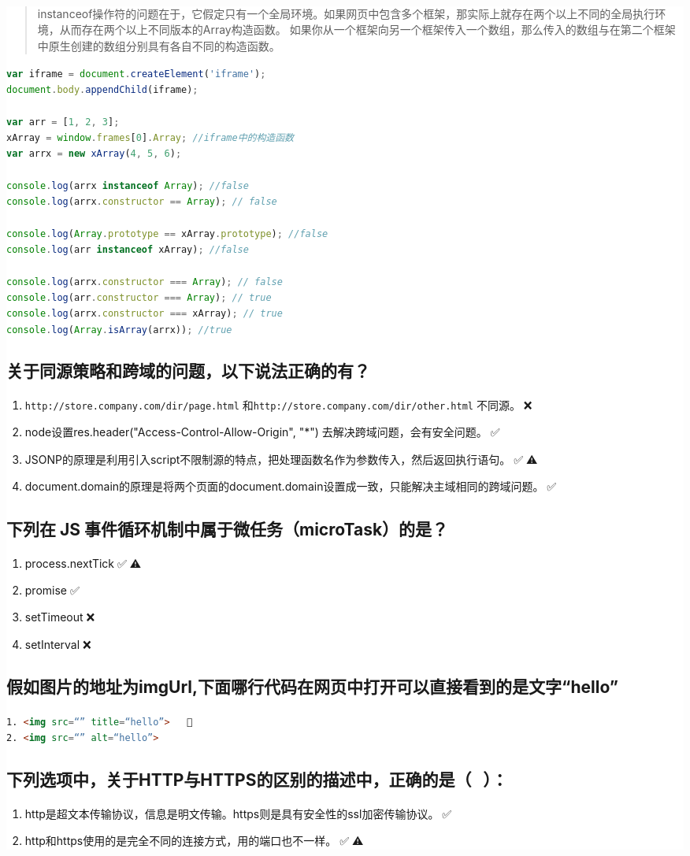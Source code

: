 > instanceof操作符的问题在于，它假定只有一个全局环境。如果网页中包含多个框架，那实际上就存在两个以上不同的全局执行环境，从而存在两个以上不同版本的Array构造函数。 
> 如果你从一个框架向另一个框架传入一个数组，那么传入的数组与在第二个框架中原生创建的数组分别具有各自不同的构造函数。

```js
var iframe = document.createElement('iframe');
document.body.appendChild(iframe);

var arr = [1, 2, 3];
xArray = window.frames[0].Array; //iframe中的构造函数
var arrx = new xArray(4, 5, 6);

console.log(arrx instanceof Array); //false
console.log(arrx.constructor == Array); // false

console.log(Array.prototype == xArray.prototype); //false
console.log(arr instanceof xArray); //false

console.log(arrx.constructor === Array); // false
console.log(arr.constructor === Array); // true
console.log(arrx.constructor === xArray); // true
console.log(Array.isArray(arrx)); //true
```

## 关于同源策略和跨域的问题，以下说法正确的有？

1. `http://store.company.com/dir/page.html` 和`http://store.company.com/dir/other.html` 不同源。   ❌

2. node设置res.header("Access-Control-Allow-Origin", "*") 去解决跨域问题，会有安全问题。      ✅

3. JSONP的原理是利用引入script不限制源的特点，把处理函数名作为参数传入，然后返回执行语句。       ✅  ⚠️

4. document.domain的原理是将两个页面的document.domain设置成一致，只能解决主域相同的跨域问题。     ✅

## 下列在 JS 事件循环机制中属于微任务（microTask）的是？

1. process.nextTick    ✅ ⚠️

2. promise    ✅

3. setTimeout    ❌

4. setInterval   ❌

## 假如图片的地址为imgUrl,下面哪行代码在网页中打开可以直接看到的是文字“hello”

```html
1. <img src=“” title=“hello”>   🌿
2. <img src=“” alt=“hello”>
```

## 下列选项中，关于HTTP与HTTPS的区别的描述中，正确的是（   ）：

1. http是超文本传输协议，信息是明文传输。https则是具有安全性的ssl加密传输协议。 ✅

2. http和https使用的是完全不同的连接方式，用的端口也不一样。 ✅  ⚠️
